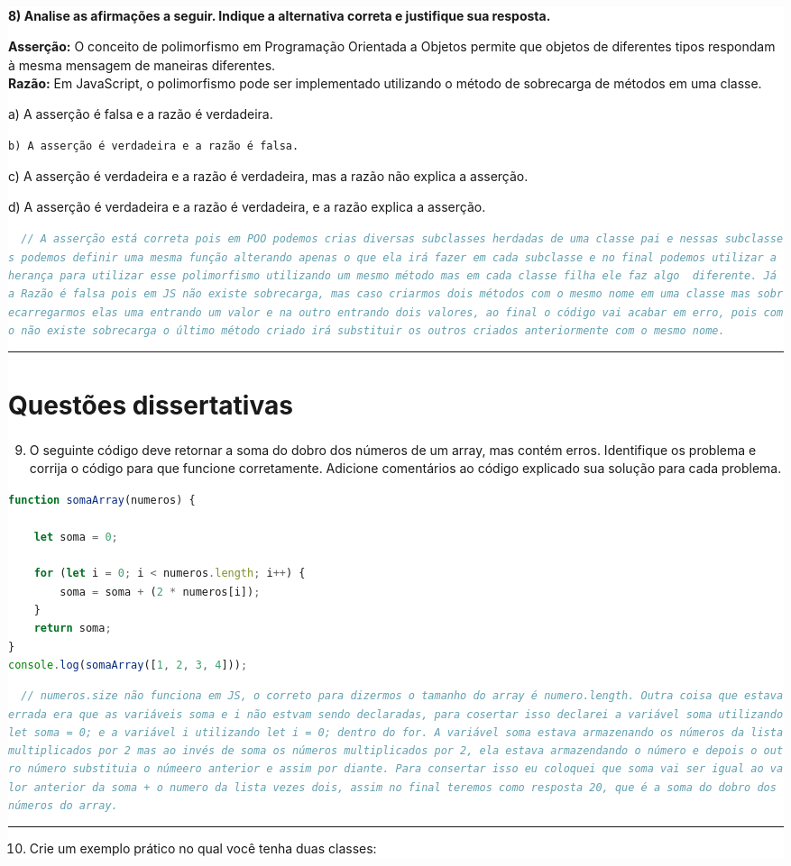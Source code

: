 **8) Analise as afirmações a seguir. Indique a alternativa correta e justifique sua resposta.**

**Asserção:** O conceito de polimorfismo em Programação Orientada a Objetos permite que objetos de diferentes tipos respondam à mesma mensagem de maneiras diferentes.  
**Razão:** Em JavaScript, o polimorfismo pode ser implementado utilizando o método de sobrecarga de métodos em uma classe.

a) A asserção é falsa e a razão é verdadeira.

``b) A asserção é verdadeira e a razão é falsa.``

c) A asserção é verdadeira e a razão é verdadeira, mas a razão não explica a asserção.

d) A asserção é verdadeira e a razão é verdadeira, e a razão explica a asserção.

```javascript
  // A asserção está correta pois em POO podemos crias diversas subclasses herdadas de uma classe pai e nessas subclasses podemos definir uma mesma função alterando apenas o que ela irá fazer em cada subclasse e no final podemos utilizar a herança para utilizar esse polimorfismo utilizando um mesmo método mas em cada classe filha ele faz algo  diferente. Já a Razão é falsa pois em JS não existe sobrecarga, mas caso criarmos dois métodos com o mesmo nome em uma classe mas sobrecarregarmos elas uma entrando um valor e na outro entrando dois valores, ao final o código vai acabar em erro, pois como não existe sobrecarga o último método criado irá substituir os outros criados anteriormente com o mesmo nome. 
```
______

# Questões dissertativas
9) O seguinte código deve retornar a soma do dobro dos números de um array, mas contém erros. Identifique os problema e corrija o código para que funcione corretamente. Adicione comentários ao código explicado sua solução para cada problema.

```javascript
function somaArray(numeros) {
    
    let soma = 0;

    for (let i = 0; i < numeros.length; i++) {
        soma = soma + (2 * numeros[i]);
    }
    return soma;
}
console.log(somaArray([1, 2, 3, 4]));
```

```javascript
  // numeros.size não funciona em JS, o correto para dizermos o tamanho do array é numero.length. Outra coisa que estava errada era que as variáveis soma e i não estvam sendo declaradas, para cosertar isso declarei a variável soma utilizando let soma = 0; e a variável i utilizando let i = 0; dentro do for. A variável soma estava armazenando os números da lista multiplicados por 2 mas ao invés de soma os números multiplicados por 2, ela estava armazendando o número e depois o outro número substituia o númeero anterior e assim por diante. Para consertar isso eu coloquei que soma vai ser igual ao valor anterior da soma + o numero da lista vezes dois, assim no final teremos como resposta 20, que é a soma do dobro dos números do array.
```
______
10) Crie um exemplo prático no qual você tenha duas classes:
